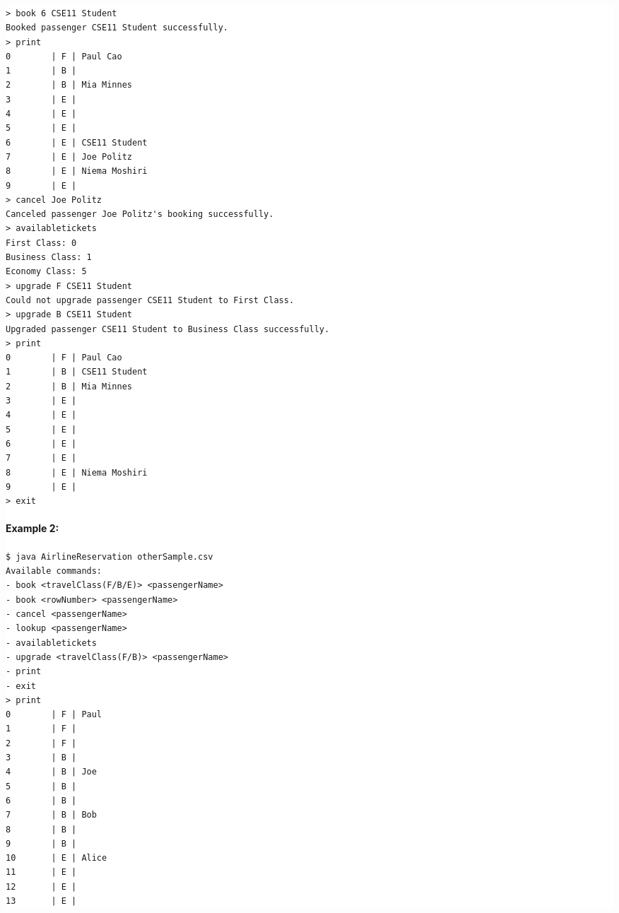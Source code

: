 ```
> book 6 CSE11 Student
Booked passenger CSE11 Student successfully.
> print
0        | F | Paul Cao 
1        | B |
2        | B | Mia Minnes
3        | E |
4        | E |
5        | E |
6        | E | CSE11 Student
7        | E | Joe Politz
8        | E | Niema Moshiri
9        | E |
> cancel Joe Politz
Canceled passenger Joe Politz's booking successfully.
> availabletickets
First Class: 0
Business Class: 1
Economy Class: 5
> upgrade F CSE11 Student
Could not upgrade passenger CSE11 Student to First Class.
> upgrade B CSE11 Student
Upgraded passenger CSE11 Student to Business Class successfully.
> print
0        | F | Paul Cao 
1        | B | CSE11 Student
2        | B | Mia Minnes
3        | E |
4        | E |
5        | E |
6        | E |
7        | E |
8        | E | Niema Moshiri
9        | E |
> exit
```
#### Example 2:
```
$ java AirlineReservation otherSample.csv 
Available commands:
- book <travelClass(F/B/E)> <passengerName>
- book <rowNumber> <passengerName>
- cancel <passengerName>
- lookup <passengerName>
- availabletickets
- upgrade <travelClass(F/B)> <passengerName>
- print
- exit
> print
0        | F | Paul 
1        | F |
2        | F |
3        | B |
4        | B | Joe
5        | B |
6        | B |
7        | B | Bob
8        | B |
9        | B |
10       | E | Alice
11       | E |
12       | E |
13       | E |
```